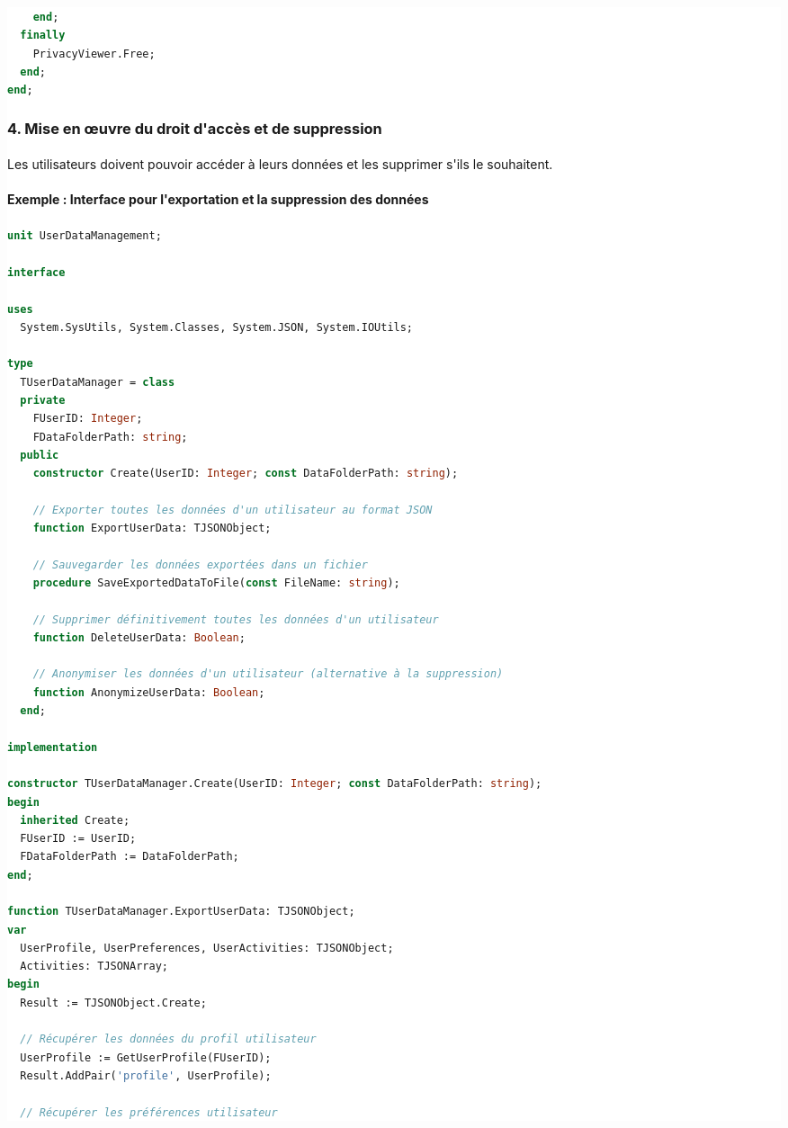 ```pas
    end;
  finally
    PrivacyViewer.Free;
  end;
end;
```

### 4. Mise en œuvre du droit d'accès et de suppression

Les utilisateurs doivent pouvoir accéder à leurs données et les supprimer s'ils le souhaitent.

#### Exemple : Interface pour l'exportation et la suppression des données

```pas
unit UserDataManagement;

interface

uses
  System.SysUtils, System.Classes, System.JSON, System.IOUtils;

type
  TUserDataManager = class
  private
    FUserID: Integer;
    FDataFolderPath: string;
  public
    constructor Create(UserID: Integer; const DataFolderPath: string);

    // Exporter toutes les données d'un utilisateur au format JSON
    function ExportUserData: TJSONObject;

    // Sauvegarder les données exportées dans un fichier
    procedure SaveExportedDataToFile(const FileName: string);

    // Supprimer définitivement toutes les données d'un utilisateur
    function DeleteUserData: Boolean;

    // Anonymiser les données d'un utilisateur (alternative à la suppression)
    function AnonymizeUserData: Boolean;
  end;

implementation

constructor TUserDataManager.Create(UserID: Integer; const DataFolderPath: string);
begin
  inherited Create;
  FUserID := UserID;
  FDataFolderPath := DataFolderPath;
end;

function TUserDataManager.ExportUserData: TJSONObject;
var
  UserProfile, UserPreferences, UserActivities: TJSONObject;
  Activities: TJSONArray;
begin
  Result := TJSONObject.Create;

  // Récupérer les données du profil utilisateur
  UserProfile := GetUserProfile(FUserID);
  Result.AddPair('profile', UserProfile);

  // Récupérer les préférences utilisateur
```